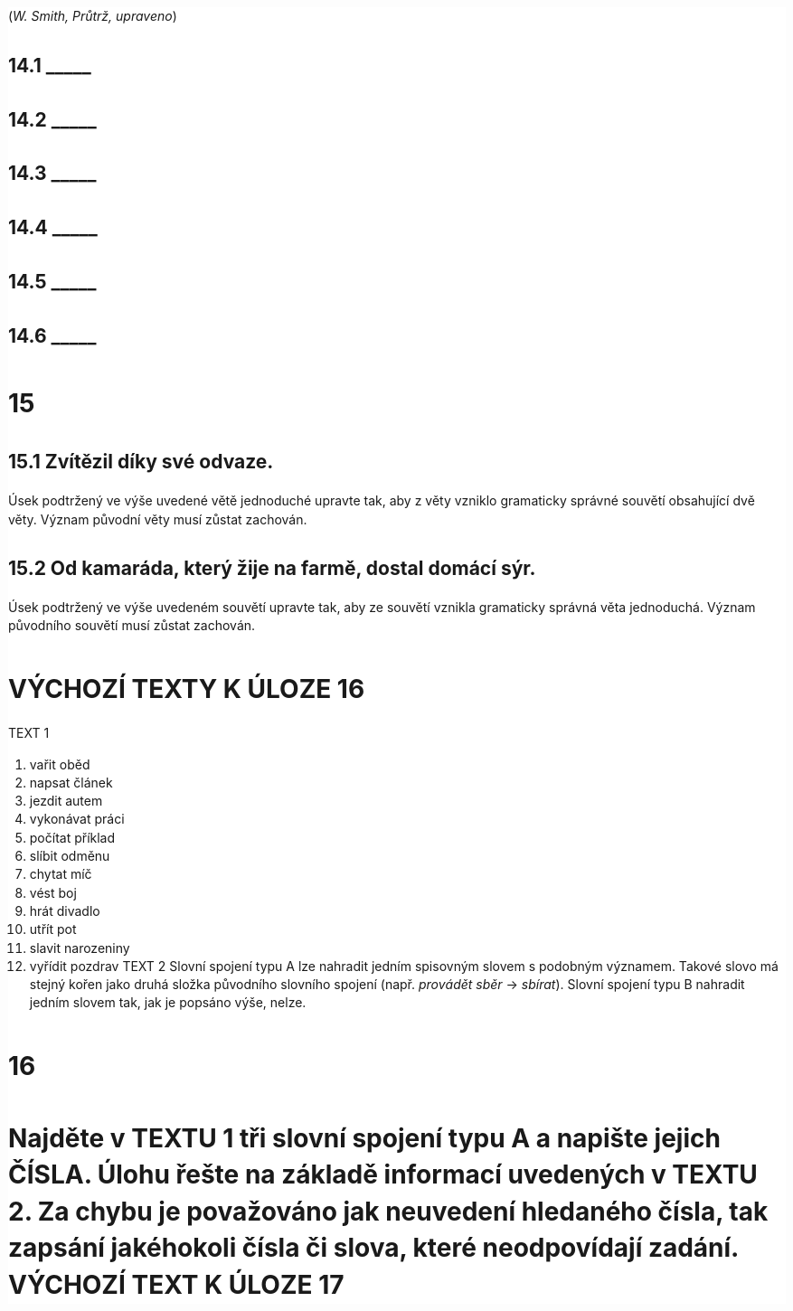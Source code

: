 (*W. Smith, Průtrž, upraveno*)
## 14.1 _____
## 14.2 _____
## 14.3 _____
## 14.4 _____
## 14.5 _____
## 14.6 _____
# 15
## 15.1 Zvítězil díky své odvaze.
 
Úsek podtržený ve výše uvedené větě jednoduché upravte tak, aby z věty 
vzniklo gramaticky správné souvětí obsahující dvě věty. Význam původní věty 
musí zůstat zachován.
## 15.2 Od kamaráda, který žije na farmě, dostal domácí sýr.
 
Úsek podtržený ve výše uvedeném souvětí upravte tak, aby ze souvětí vznikla 
gramaticky správná věta jednoduchá. Význam původního souvětí musí zůstat 
zachován.

VÝCHOZÍ TEXTY K ÚLOZE 16
===

TEXT 1
1. vařit oběd
5. napsat článek
 9. jezdit autem
2. vykonávat práci
6. počítat příklad
10. slíbit odměnu
3. chytat míč
7. vést boj
11. hrát divadlo
4. utřít pot
8. slavit narozeniny
12. vyřídit pozdrav
TEXT 2
Slovní spojení typu A lze nahradit jedním spisovným slovem s podobným významem. 
Takové slovo má stejný kořen jako druhá složka původního slovního spojení 
(např. *provádět sběr* → *sbírat*).
Slovní spojení typu B nahradit jedním slovem tak, jak je popsáno výše, nelze.
# 16 
Najděte v TEXTU 1 tři slovní spojení typu A a napište jejich ČÍSLA.
Úlohu řešte na základě informací uvedených v TEXTU 2.
Za chybu je považováno jak neuvedení hledaného čísla, tak zapsání jakéhokoli čísla či 
slova, které neodpovídají zadání.
VÝCHOZÍ TEXT K ÚLOZE 17
===
